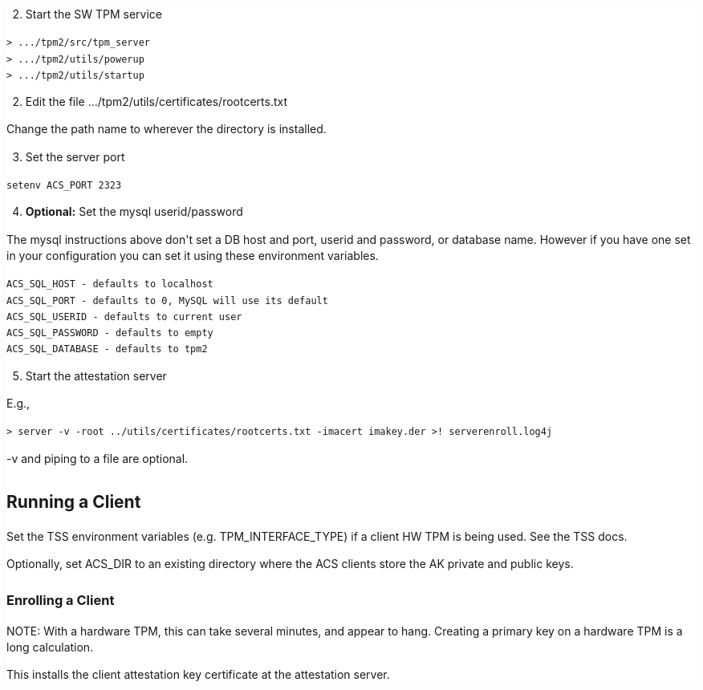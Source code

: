   2. Start the SW TPM service

```
> .../tpm2/src/tpm_server
> .../tpm2/utils/powerup
> .../tpm2/utils/startup
```

2. Edit the file .../tpm2/utils/certificates/rootcerts.txt 

Change the path name to wherever the directory is installed.

3. Set the server port

```
setenv ACS_PORT	2323
```

4. **Optional:** Set the mysql userid/password

The mysql instructions above don't set a DB host and port, userid and
password, or database name.  However if you have one set in your
configuration you can set it using these environment variables.

```
ACS_SQL_HOST - defaults to localhost
ACS_SQL_PORT - defaults to 0, MySQL will use its default
ACS_SQL_USERID - defaults to current user
ACS_SQL_PASSWORD - defaults to empty
ACS_SQL_DATABASE - defaults to tpm2
```

5. Start the attestation server 

E.g., 

```
> server -v -root ../utils/certificates/rootcerts.txt -imacert imakey.der >! serverenroll.log4j
```

-v and piping to a file are optional.

## Running a Client

Set the TSS environment variables (e.g. TPM_INTERFACE_TYPE) if a
client HW TPM is being used.  See the TSS docs.

Optionally, set ACS_DIR to an existing directory where the ACS clients
store the AK private and public keys.

### Enrolling a Client

NOTE: With a hardware TPM, this can take several minutes, and appear
to hang.  Creating a primary key on a hardware TPM is a long
calculation.

This installs the client attestation key certificate at the
attestation server.

